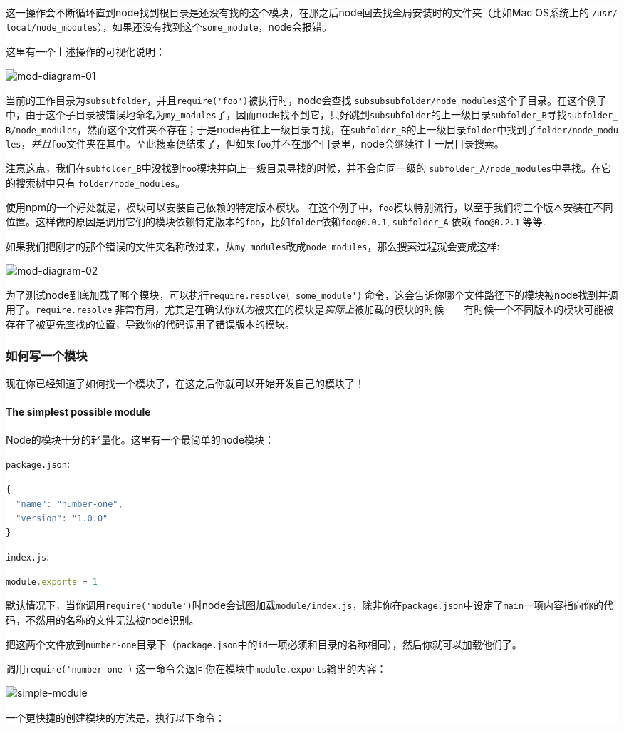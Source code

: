 这一操作会不断循环直到node找到根目录是还没有找的这个模块，在那之后node回去找全局安装时的文件夹（比如Mac OS系统上的 `/usr/local/node_modules`），如果还没有找到这个`some_module`，node会报错。

这里有一个上述操作的可视化说明：

![mod-diagram-01](https://github.com/maxogden/art-of-node/raw/master/mod-diagram-01.png)

当前的工作目录为`subsubfolder`，并且`require('foo')`被执行时，node会查找 `subsubsubfolder/node_modules`这个子目录。在这个例子中，由于这个子目录被错误地命名为`my_modules`了，因而node找不到它，只好跳到`subsubfolder`的上一级目录`subfolder_B`寻找`subfolder_B/node_modules`，然而这个文件夹不存在；于是node再往上一级目录寻找，在`subfolder_B`的上一级目录`folder`中找到了`folder/node_modules`，*并且*`foo`文件夹在其中。至此搜索便结束了，但如果`foo`并不在那个目录里，node会继续往上一层目录搜索。

注意这点，我们在`subfolder_B`中没找到`foo`模块并向上一级目录寻找的时候，并不会向同一级的 `subfolder_A/node_modules`中寻找。在它的搜索树中只有 `folder/node_modules`。

使用npm的一个好处就是，模块可以安装自己依赖的特定版本模块。 在这个例子中，`foo`模块特别流行，以至于我们将三个版本安装在不同位置。这样做的原因是调用它们的模块依赖特定版本的`foo`，比如`folder`依赖`foo@0.0.1`, `subfolder_A` 依赖 `foo@0.2.1` 等等.

如果我们把刚才的那个错误的文件夹名称改过来，从`my_modules`改成`node_modules`，那么搜索过程就会变成这样:

![mod-diagram-02](https://github.com/maxogden/art-of-node/raw/master/mod-diagram-02.png)

为了测试node到底加载了哪个模块，可以执行`require.resolve('some_module')` 命令，这会告诉你哪个文件路径下的模块被node找到并调用了。`require.resolve` 非常有用，尤其是在确认你*认为*被夹在的模块是*实际上*被加载的模块的时候－－有时候一个不同版本的模块可能被存在了被更先查找的位置，导致你的代码调用了错误版本的模块。

### 如何写一个模块

现在你已经知道了如何找一个模块了，在这之后你就可以开始开发自己的模块了！

#### The simplest possible module

Node的模块十分的轻量化。这里有一个最简单的node模块：

`package.json`:

```js
{
  "name": "number-one",
  "version": "1.0.0"
}
```

`index.js`:

```js
module.exports = 1
```

默认情况下，当你调用`require('module')`时node会试图加载`module/index.js`，除非你在`package.json`中设定了`main`一项内容指向你的代码，不然用的名称的文件无法被node识别。

把这两个文件放到`number-one`目录下（`package.json`中的`id`一项必须和目录的名称相同），然后你就可以加载他们了。

调用`require('number-one')` 这一命令会返回你在模块中`module.exports`输出的内容：

![simple-module](https://github.com/maxogden/art-of-node/raw/master/simple-module.png)

一个更快捷的创建模块的方法是，执行以下命令：
